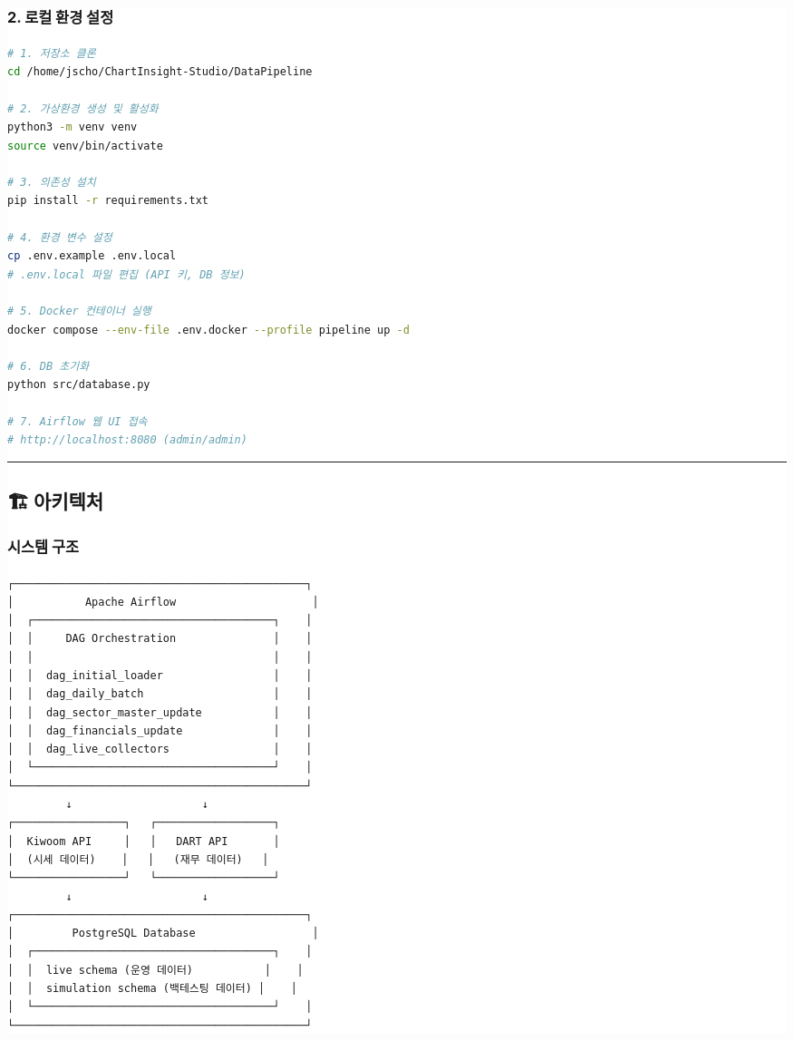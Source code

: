 ### 2. 로컬 환경 설정

```bash
# 1. 저장소 클론
cd /home/jscho/ChartInsight-Studio/DataPipeline

# 2. 가상환경 생성 및 활성화
python3 -m venv venv
source venv/bin/activate

# 3. 의존성 설치
pip install -r requirements.txt

# 4. 환경 변수 설정
cp .env.example .env.local
# .env.local 파일 편집 (API 키, DB 정보)

# 5. Docker 컨테이너 실행
docker compose --env-file .env.docker --profile pipeline up -d

# 6. DB 초기화
python src/database.py

# 7. Airflow 웹 UI 접속
# http://localhost:8080 (admin/admin)
```

---

## 🏗️ 아키텍처

### 시스템 구조

```
┌─────────────────────────────────────────────┐
│           Apache Airflow                     │
│  ┌─────────────────────────────────────┐    │
│  │     DAG Orchestration               │    │
│  │                                     │    │
│  │  dag_initial_loader                 │    │
│  │  dag_daily_batch                    │    │
│  │  dag_sector_master_update           │    │
│  │  dag_financials_update              │    │
│  │  dag_live_collectors                │    │
│  └─────────────────────────────────────┘    │
└─────────────────────────────────────────────┘
         ↓                    ↓
┌─────────────────┐   ┌──────────────────┐
│  Kiwoom API     │   │   DART API       │
│  (시세 데이터)    │   │   (재무 데이터)   │
└─────────────────┘   └──────────────────┘
         ↓                    ↓
┌─────────────────────────────────────────────┐
│         PostgreSQL Database                  │
│  ┌─────────────────────────────────────┐    │
│  │  live schema (운영 데이터)           │    │
│  │  simulation schema (백테스팅 데이터) │    │
│  └─────────────────────────────────────┘    │
└─────────────────────────────────────────────┘
```
